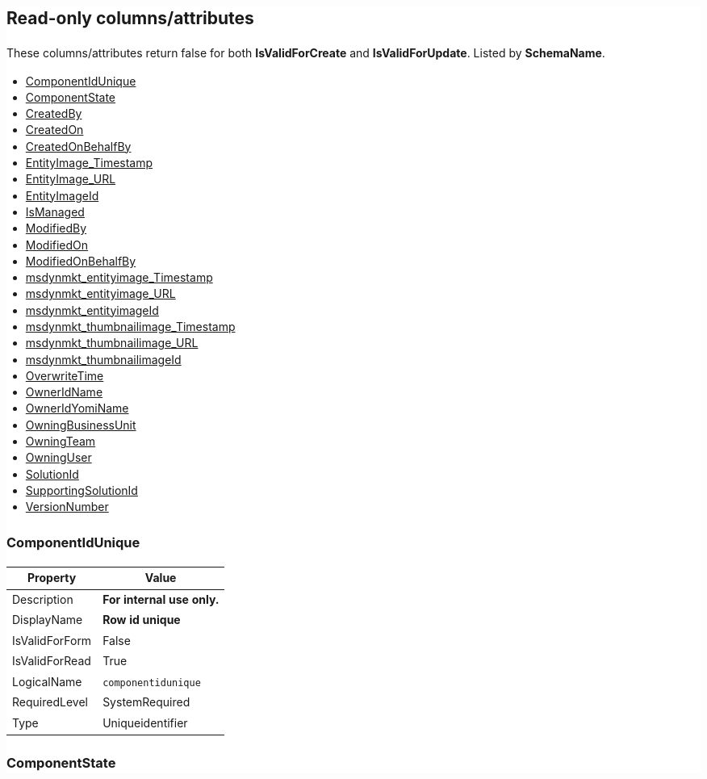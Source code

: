 
## Read-only columns/attributes

These columns/attributes return false for both **IsValidForCreate** and **IsValidForUpdate**. Listed by **SchemaName**.

- [ComponentIdUnique](#BKMK_ComponentIdUnique)
- [ComponentState](#BKMK_ComponentState)
- [CreatedBy](#BKMK_CreatedBy)
- [CreatedOn](#BKMK_CreatedOn)
- [CreatedOnBehalfBy](#BKMK_CreatedOnBehalfBy)
- [EntityImage_Timestamp](#BKMK_EntityImage_Timestamp)
- [EntityImage_URL](#BKMK_EntityImage_URL)
- [EntityImageId](#BKMK_EntityImageId)
- [IsManaged](#BKMK_IsManaged)
- [ModifiedBy](#BKMK_ModifiedBy)
- [ModifiedOn](#BKMK_ModifiedOn)
- [ModifiedOnBehalfBy](#BKMK_ModifiedOnBehalfBy)
- [msdynmkt_entityimage_Timestamp](#BKMK_msdynmkt_entityimage_Timestamp)
- [msdynmkt_entityimage_URL](#BKMK_msdynmkt_entityimage_URL)
- [msdynmkt_entityimageId](#BKMK_msdynmkt_entityimageId)
- [msdynmkt_thumbnailimage_Timestamp](#BKMK_msdynmkt_thumbnailimage_Timestamp)
- [msdynmkt_thumbnailimage_URL](#BKMK_msdynmkt_thumbnailimage_URL)
- [msdynmkt_thumbnailimageId](#BKMK_msdynmkt_thumbnailimageId)
- [OverwriteTime](#BKMK_OverwriteTime)
- [OwnerIdName](#BKMK_OwnerIdName)
- [OwnerIdYomiName](#BKMK_OwnerIdYomiName)
- [OwningBusinessUnit](#BKMK_OwningBusinessUnit)
- [OwningTeam](#BKMK_OwningTeam)
- [OwningUser](#BKMK_OwningUser)
- [SolutionId](#BKMK_SolutionId)
- [SupportingSolutionId](#BKMK_SupportingSolutionId)
- [VersionNumber](#BKMK_VersionNumber)

### <a name="BKMK_ComponentIdUnique"></a> ComponentIdUnique

|Property|Value|
|---|---|
|Description|**For internal use only.**|
|DisplayName|**Row id unique**|
|IsValidForForm|False|
|IsValidForRead|True|
|LogicalName|`componentidunique`|
|RequiredLevel|SystemRequired|
|Type|Uniqueidentifier|

### <a name="BKMK_ComponentState"></a> ComponentState
